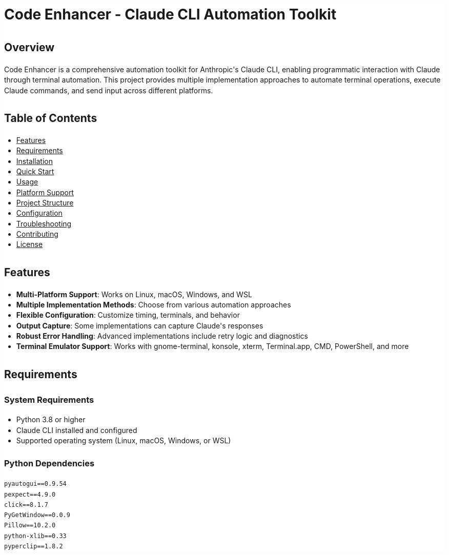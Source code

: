 # Code Enhancer - Claude CLI Automation Toolkit

## Overview

Code Enhancer is a comprehensive automation toolkit for Anthropic's Claude CLI, enabling programmatic interaction with Claude through terminal automation. This project provides multiple implementation approaches to automate terminal operations, execute Claude commands, and send input across different platforms.

## Table of Contents

- [Features](#features)
- [Requirements](#requirements)
- [Installation](#installation)
- [Quick Start](#quick-start)
- [Usage](#usage)
- [Platform Support](#platform-support)
- [Project Structure](#project-structure)
- [Configuration](#configuration)
- [Troubleshooting](#troubleshooting)
- [Contributing](#contributing)
- [License](#license)

## Features

- **Multi-Platform Support**: Works on Linux, macOS, Windows, and WSL
- **Multiple Implementation Methods**: Choose from various automation approaches
- **Flexible Configuration**: Customize timing, terminals, and behavior
- **Output Capture**: Some implementations can capture Claude's responses
- **Robust Error Handling**: Advanced implementations include retry logic and diagnostics
- **Terminal Emulator Support**: Works with gnome-terminal, konsole, xterm, Terminal.app, CMD, PowerShell, and more

## Requirements

### System Requirements

- Python 3.8 or higher
- Claude CLI installed and configured
- Supported operating system (Linux, macOS, Windows, or WSL)

### Python Dependencies

```
pyautogui==0.9.54
pexpect==4.9.0
click==8.1.7
PyGetWindow==0.0.9
Pillow==10.2.0
python-xlib==0.33
pyperclip==1.8.2
```
